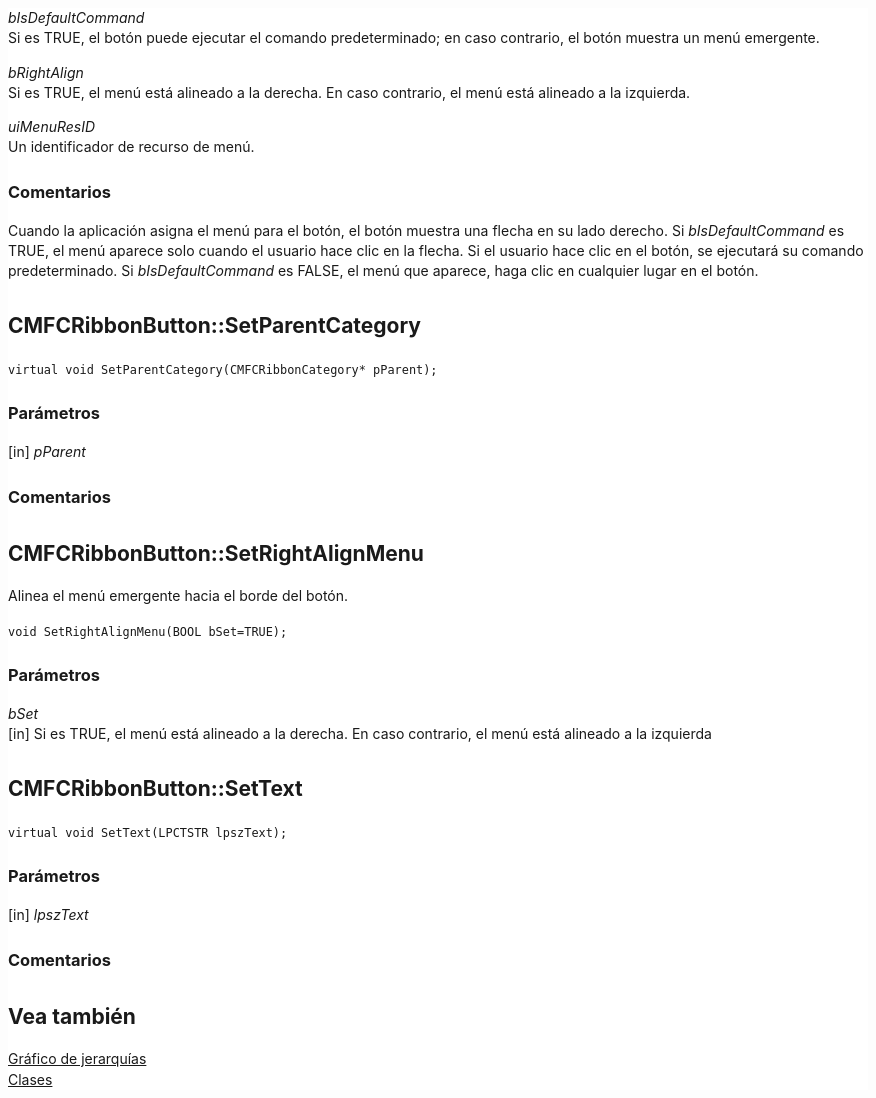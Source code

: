 *bIsDefaultCommand*<br/>
Si es TRUE, el botón puede ejecutar el comando predeterminado; en caso contrario, el botón muestra un menú emergente.

*bRightAlign*<br/>
Si es TRUE, el menú está alineado a la derecha. En caso contrario, el menú está alineado a la izquierda.

*uiMenuResID*<br/>
Un identificador de recurso de menú.

### <a name="remarks"></a>Comentarios

Cuando la aplicación asigna el menú para el botón, el botón muestra una flecha en su lado derecho. Si *bIsDefaultCommand* es TRUE, el menú aparece solo cuando el usuario hace clic en la flecha. Si el usuario hace clic en el botón, se ejecutará su comando predeterminado. Si *bIsDefaultCommand* es FALSE, el menú que aparece, haga clic en cualquier lugar en el botón.

##  <a name="setparentcategory"></a>  CMFCRibbonButton::SetParentCategory

```
virtual void SetParentCategory(CMFCRibbonCategory* pParent);
```

### <a name="parameters"></a>Parámetros

[in] *pParent*<br/>

### <a name="remarks"></a>Comentarios

##  <a name="setrightalignmenu"></a>  CMFCRibbonButton::SetRightAlignMenu

Alinea el menú emergente hacia el borde del botón.

```
void SetRightAlignMenu(BOOL bSet=TRUE);
```

### <a name="parameters"></a>Parámetros

*bSet*<br/>
[in] Si es TRUE, el menú está alineado a la derecha. En caso contrario, el menú está alineado a la izquierda

##  <a name="settext"></a>  CMFCRibbonButton::SetText

```
virtual void SetText(LPCTSTR lpszText);
```

### <a name="parameters"></a>Parámetros

[in] *lpszText*<br/>

### <a name="remarks"></a>Comentarios

## <a name="see-also"></a>Vea también

[Gráfico de jerarquías](../../mfc/hierarchy-chart.md)<br/>
[Clases](../../mfc/reference/mfc-classes.md)
